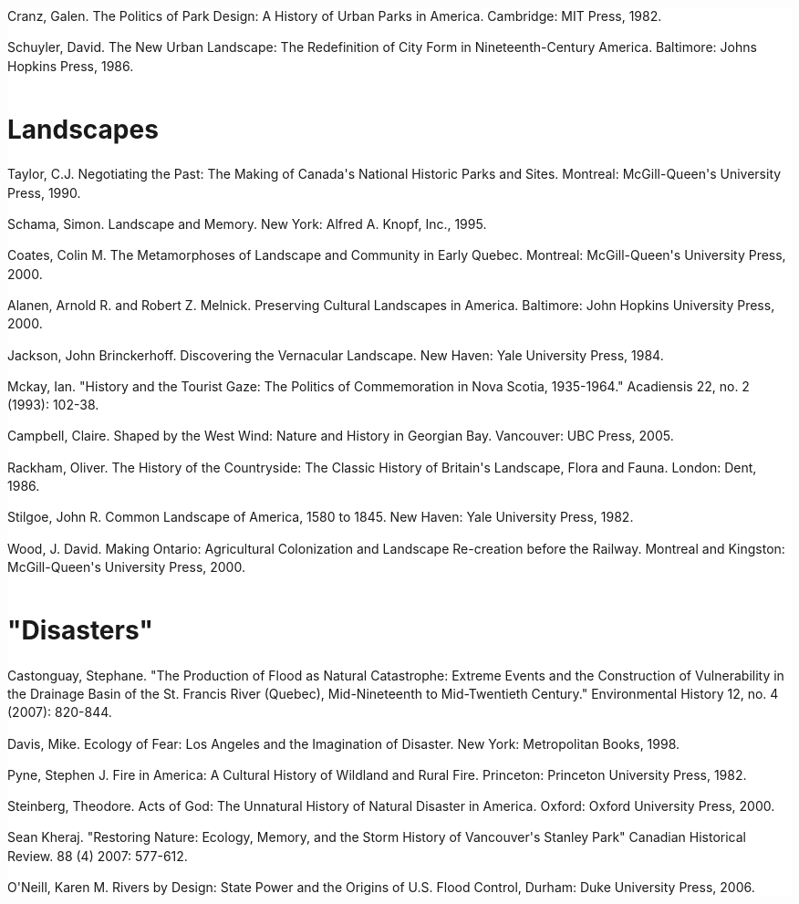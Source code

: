 Cranz, Galen. The Politics of Park Design: A History of Urban Parks in America. Cambridge: MIT Press, 1982.

Schuyler, David. The New Urban Landscape: The Redefinition of City Form in Nineteenth-Century America. Baltimore: Johns Hopkins Press, 1986.

# Landscapes

Taylor, C.J. Negotiating the Past: The Making of Canada's National Historic Parks and Sites. Montreal: McGill-Queen's University Press, 1990.

Schama, Simon. Landscape and Memory. New York: Alfred A. Knopf, Inc., 1995.

Coates, Colin M. The Metamorphoses of Landscape and Community in Early Quebec. Montreal: McGill-Queen's University Press, 2000.

Alanen, Arnold R. and Robert Z. Melnick. Preserving Cultural Landscapes in America. Baltimore: John Hopkins University Press, 2000.

Jackson, John Brinckerhoff. Discovering the Vernacular Landscape. New Haven: Yale University Press, 1984.

Mckay, Ian. "History and the Tourist Gaze: The Politics of Commemoration in Nova Scotia, 1935-1964." Acadiensis 22, no. 2 (1993): 102-38.

Campbell, Claire. Shaped by the West Wind: Nature and History in Georgian Bay. Vancouver: UBC Press, 2005.

Rackham, Oliver. The History of the Countryside: The Classic History of Britain's Landscape, Flora and Fauna. London: Dent, 1986.

Stilgoe, John R. Common Landscape of America, 1580 to 1845. New Haven: Yale University Press, 1982.

Wood, J. David. Making Ontario: Agricultural Colonization and Landscape Re-creation before the Railway. Montreal and Kingston: McGill-Queen's University Press, 2000.

# "Disasters"

Castonguay, Stephane. "The Production of Flood as Natural Catastrophe: Extreme Events and the Construction of Vulnerability in the Drainage Basin of the St. Francis River (Quebec), Mid-Nineteenth to Mid-Twentieth Century." Environmental History 12, no. 4 (2007): 820-844.

Davis, Mike. Ecology of Fear: Los Angeles and the Imagination of Disaster. New York: Metropolitan Books, 1998.

Pyne, Stephen J. Fire in America: A Cultural History of Wildland and Rural Fire. Princeton: Princeton University Press, 1982.

Steinberg, Theodore. Acts of God: The Unnatural History of Natural Disaster in America. Oxford: Oxford University Press, 2000.

Sean Kheraj. "Restoring Nature: Ecology, Memory, and the Storm History of Vancouver's Stanley Park" Canadian Historical Review. 88 (4) 2007: 577-612.

O'Neill, Karen M. Rivers by Design: State Power and the Origins of U.S. Flood Control, Durham: Duke University Press, 2006.
